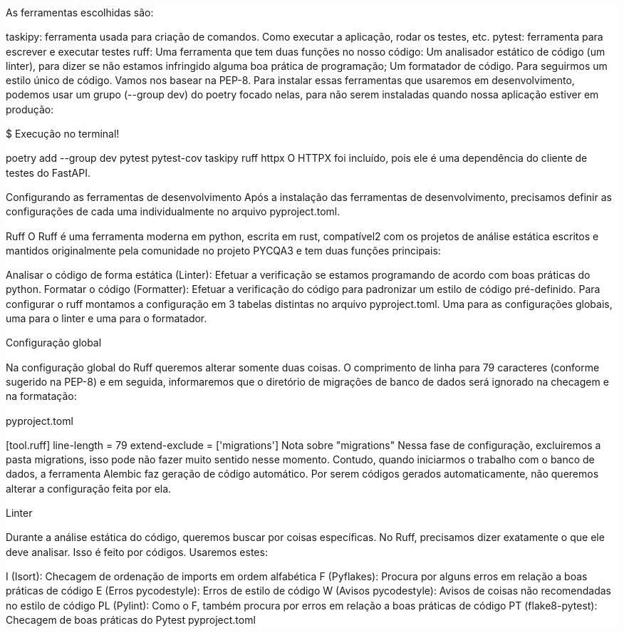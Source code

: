 As ferramentas escolhidas são:

taskipy: ferramenta usada para criação de comandos. Como executar a aplicação, rodar os testes, etc.
pytest: ferramenta para escrever e executar testes
ruff: Uma ferramenta que tem duas funções no nosso código:
Um analisador estático de código (um linter), para dizer se não estamos infringido alguma boa prática de programação;
Um formatador de código. Para seguirmos um estilo único de código. Vamos nos basear na PEP-8.
Para instalar essas ferramentas que usaremos em desenvolvimento, podemos usar um grupo (--group dev) do poetry focado nelas, para não serem instaladas quando nossa aplicação estiver em produção:

$ Execução no terminal!

poetry add --group dev pytest pytest-cov taskipy ruff httpx
O HTTPX foi incluído, pois ele é uma dependência do cliente de testes do FastAPI.

Configurando as ferramentas de desenvolvimento
Após a instalação das ferramentas de desenvolvimento, precisamos definir as configurações de cada uma individualmente no arquivo pyproject.toml.

Ruff
O Ruff é uma ferramenta moderna em python, escrita em rust, compatível2 com os projetos de análise estática escritos e mantidos originalmente pela comunidade no projeto PYCQA3 e tem duas funções principais:

Analisar o código de forma estática (Linter): Efetuar a verificação se estamos programando de acordo com boas práticas do python.
Formatar o código (Formatter): Efetuar a verificação do código para padronizar um estilo de código pré-definido.
Para configurar o ruff montamos a configuração em 3 tabelas distintas no arquivo pyproject.toml. Uma para as configurações globais, uma para o linter e uma para o formatador.

Configuração global

Na configuração global do Ruff queremos alterar somente duas coisas. O comprimento de linha para 79 caracteres (conforme sugerido na PEP-8) e em seguida, informaremos que o diretório de migrações de banco de dados será ignorado na checagem e na formatação:

pyproject.toml

[tool.ruff]
line-length = 79
extend-exclude = ['migrations']
Nota sobre "migrations"
Nessa fase de configuração, excluiremos a pasta migrations, isso pode não fazer muito sentido nesse momento. Contudo, quando iniciarmos o trabalho com o banco de dados, a ferramenta Alembic faz geração de código automático. Por serem códigos gerados automaticamente, não queremos alterar a configuração feita por ela.

Linter

Durante a análise estática do código, queremos buscar por coisas específicas. No Ruff, precisamos dizer exatamente o que ele deve analisar. Isso é feito por códigos. Usaremos estes:

I (Isort): Checagem de ordenação de imports em ordem alfabética
F (Pyflakes): Procura por alguns erros em relação a boas práticas de código
E (Erros pycodestyle): Erros de estilo de código
W (Avisos pycodestyle): Avisos de coisas não recomendadas no estilo de código
PL (Pylint): Como o F, também procura por erros em relação a boas práticas de código
PT (flake8-pytest): Checagem de boas práticas do Pytest
pyproject.toml
